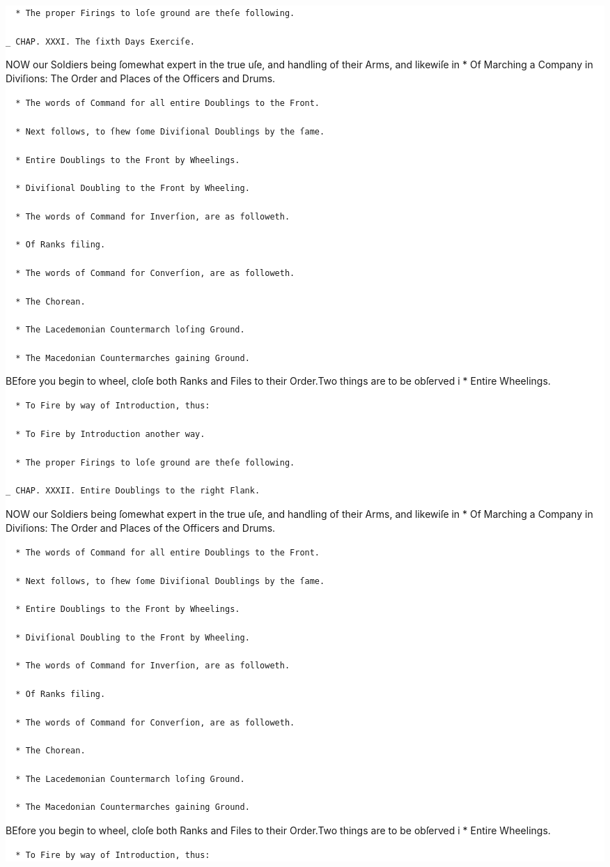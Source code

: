       * The proper Firings to loſe ground are theſe following.

    _ CHAP. XXXI. The ſixth Days Exerciſe.
NOW our Soldiers being ſomewhat expert in the true uſe, and handling of their Arms, and likewiſe in 
      * Of Marching a Company in Diviſions: The Order and Places of the Officers and Drums.

      * The words of Command for all entire Doublings to the Front.

      * Next follows, to ſhew ſome Diviſional Doublings by the ſame.

      * Entire Doublings to the Front by Wheelings.

      * Diviſional Doubling to the Front by Wheeling.

      * The words of Command for Inverſion, are as followeth.

      * Of Ranks filing.

      * The words of Command for Converſion, are as followeth.

      * The Chorean.

      * The Lacedemonian Countermarch loſing Ground.

      * The Macedonian Countermarches gaining Ground.
BEfore you begin to wheel, cloſe both Ranks and Files to their Order.Two things are to be obſerved i
      * Entire Wheelings.

      * To Fire by way of Introduction, thus:

      * To Fire by Introduction another way.

      * The proper Firings to loſe ground are theſe following.

    _ CHAP. XXXII. Entire Doublings to the right Flank.
NOW our Soldiers being ſomewhat expert in the true uſe, and handling of their Arms, and likewiſe in 
      * Of Marching a Company in Diviſions: The Order and Places of the Officers and Drums.

      * The words of Command for all entire Doublings to the Front.

      * Next follows, to ſhew ſome Diviſional Doublings by the ſame.

      * Entire Doublings to the Front by Wheelings.

      * Diviſional Doubling to the Front by Wheeling.

      * The words of Command for Inverſion, are as followeth.

      * Of Ranks filing.

      * The words of Command for Converſion, are as followeth.

      * The Chorean.

      * The Lacedemonian Countermarch loſing Ground.

      * The Macedonian Countermarches gaining Ground.
BEfore you begin to wheel, cloſe both Ranks and Files to their Order.Two things are to be obſerved i
      * Entire Wheelings.

      * To Fire by way of Introduction, thus:
